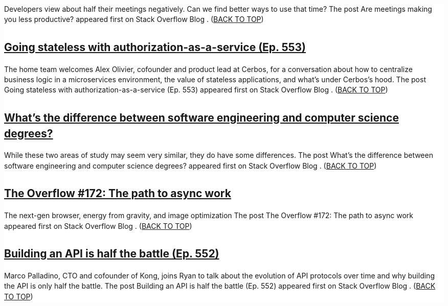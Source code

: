 
Developers view about half their meetings negatively. Can we find better ways to use that time? The post Are meetings making you less productive? appeared first on Stack Overflow Blog .
 ([BACK TO TOP](#toc_0390b822091d4fc1c40aea20352e2871))


<a name="d0c77c76d31ffac261261bd9a5e6577a" />

## [Going stateless with authorization-as-a-service (Ep. 553)](https://stackoverflow.blog/2023/04/11/going-stateless-with-authorization-as-a-service-ep-553/)


The home team welcomes Alex Olivier, cofounder and product lead at Cerbos, for a conversation about how to centralize business logic in a microservices environment, the value of stateless applications, and what’s under Cerbos’s hood. The post Going stateless with authorization-as-a-service (Ep. 553) appeared first on Stack Overflow Blog .
 ([BACK TO TOP](#toc_d0c77c76d31ffac261261bd9a5e6577a))


<a name="89c8ff8612eb6582a092b7a01c0e1b92" />

## [What’s the difference between software engineering and computer science degrees?](https://stackoverflow.blog/2023/04/10/whats-the-difference-between-software-engineering-and-computer-science-degrees/)


While these two areas of study may seem very similar, they do have some differences. The post What’s the difference between software engineering and computer science degrees? appeared first on Stack Overflow Blog .
 ([BACK TO TOP](#toc_89c8ff8612eb6582a092b7a01c0e1b92))


<a name="5e9cde639a2c9f2e698d38b135960778" />

## [The Overflow #172: The path to async work](https://stackoverflow.blog/2023/04/07/the-overflow-172-the-path-to-async-work/)


The next-gen browser, energy from gravity, and image optimization The post The Overflow #172: The path to async work appeared first on Stack Overflow Blog .
 ([BACK TO TOP](#toc_5e9cde639a2c9f2e698d38b135960778))


<a name="3b94e15752ec161ce42c2bc5b6a3a985" />

## [Building an API is half the battle (Ep. 552)](https://stackoverflow.blog/2023/04/07/building-an-api-is-half-the-battle-ep-552/)


Marco Palladino, CTO and cofounder of Kong, joins Ryan to talk about the evolution of API protocols over time and why building the API is only half the battle. The post Building an API is half the battle (Ep. 552) appeared first on Stack Overflow Blog .
 ([BACK TO TOP](#toc_3b94e15752ec161ce42c2bc5b6a3a985))
